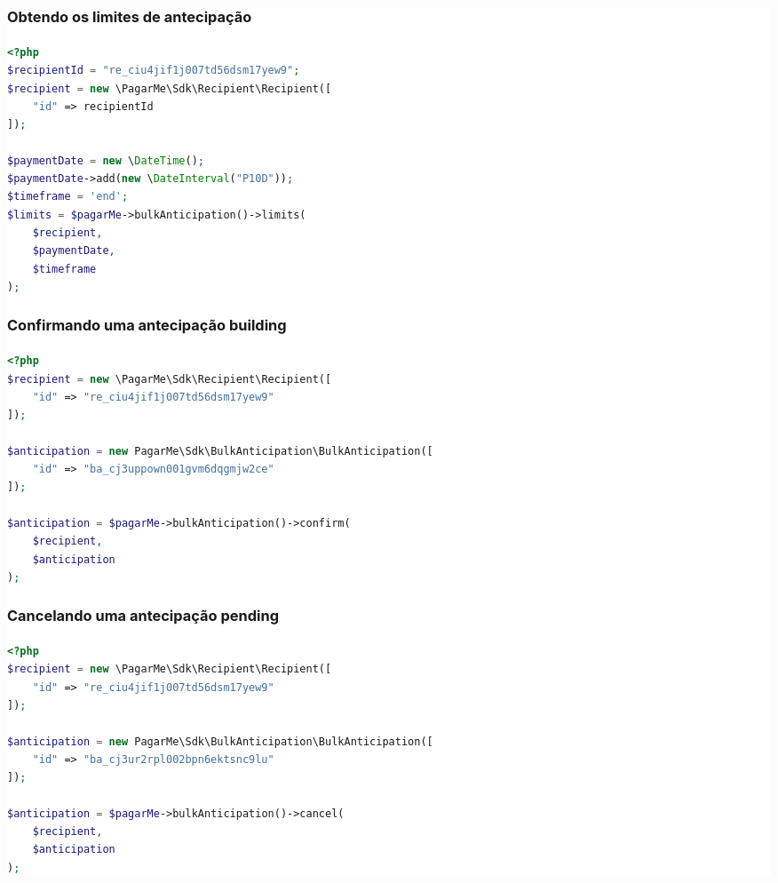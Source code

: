 ### Obtendo os limites de antecipação

```php
<?php
$recipientId = "re_ciu4jif1j007td56dsm17yew9";
$recipient = new \PagarMe\Sdk\Recipient\Recipient([
    "id" => recipientId
]);

$paymentDate = new \DateTime();
$paymentDate->add(new \DateInterval("P10D"));
$timeframe = 'end';
$limits = $pagarMe->bulkAnticipation()->limits(
    $recipient,
    $paymentDate,
    $timeframe
);
```

### Confirmando uma antecipação building

```php
<?php
$recipient = new \PagarMe\Sdk\Recipient\Recipient([
    "id" => "re_ciu4jif1j007td56dsm17yew9"
]);

$anticipation = new PagarMe\Sdk\BulkAnticipation\BulkAnticipation([
    "id" => "ba_cj3uppown001gvm6dqgmjw2ce"
]);

$anticipation = $pagarMe->bulkAnticipation()->confirm(
    $recipient,
    $anticipation
);
```

### Cancelando uma antecipação pending

```php
<?php
$recipient = new \PagarMe\Sdk\Recipient\Recipient([
    "id" => "re_ciu4jif1j007td56dsm17yew9"
]);

$anticipation = new PagarMe\Sdk\BulkAnticipation\BulkAnticipation([
    "id" => "ba_cj3ur2rpl002bpn6ektsnc9lu"
]);

$anticipation = $pagarMe->bulkAnticipation()->cancel(
    $recipient,
    $anticipation
);
```
